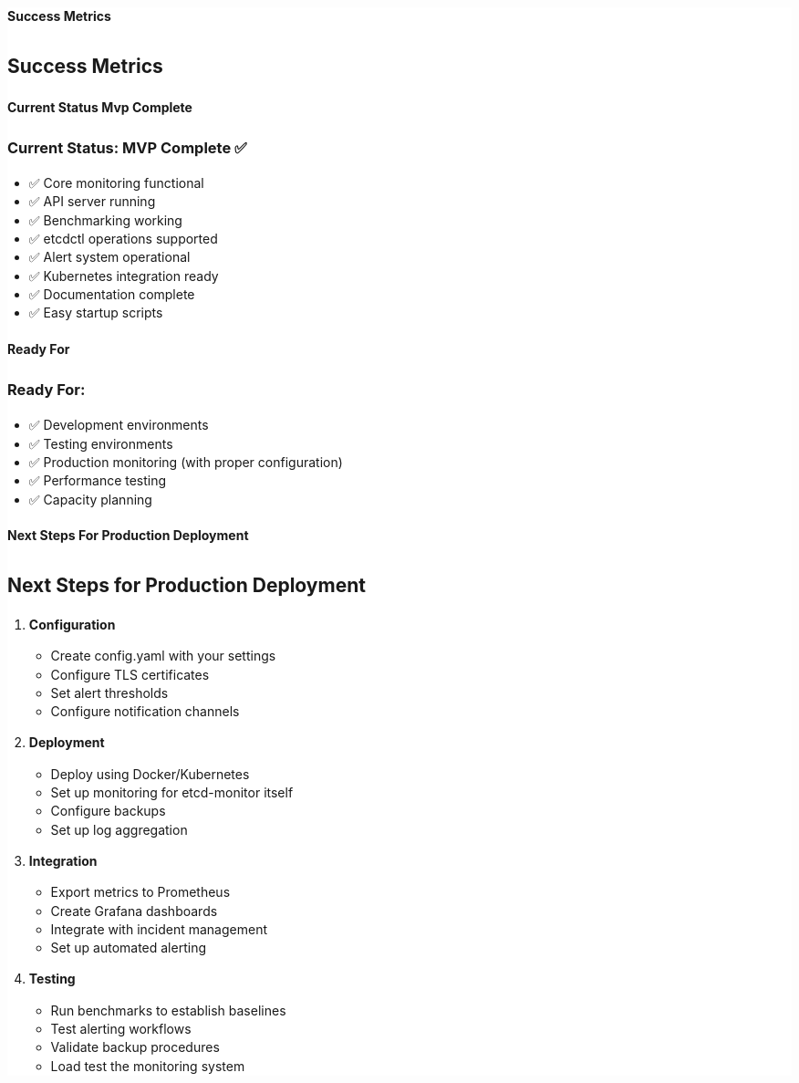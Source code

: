 
#### Success Metrics

## Success Metrics


#### Current Status Mvp Complete 

### Current Status: MVP Complete ✅

- ✅ Core monitoring functional
- ✅ API server running
- ✅ Benchmarking working
- ✅ etcdctl operations supported
- ✅ Alert system operational
- ✅ Kubernetes integration ready
- ✅ Documentation complete
- ✅ Easy startup scripts


#### Ready For 

### Ready For:
- ✅ Development environments
- ✅ Testing environments
- ✅ Production monitoring (with proper configuration)
- ✅ Performance testing
- ✅ Capacity planning


#### Next Steps For Production Deployment

## Next Steps for Production Deployment

1. **Configuration**
   - Create config.yaml with your settings
   - Configure TLS certificates
   - Set alert thresholds
   - Configure notification channels

2. **Deployment**
   - Deploy using Docker/Kubernetes
   - Set up monitoring for etcd-monitor itself
   - Configure backups
   - Set up log aggregation

3. **Integration**
   - Export metrics to Prometheus
   - Create Grafana dashboards
   - Integrate with incident management
   - Set up automated alerting

4. **Testing**
   - Run benchmarks to establish baselines
   - Test alerting workflows
   - Validate backup procedures
   - Load test the monitoring system
